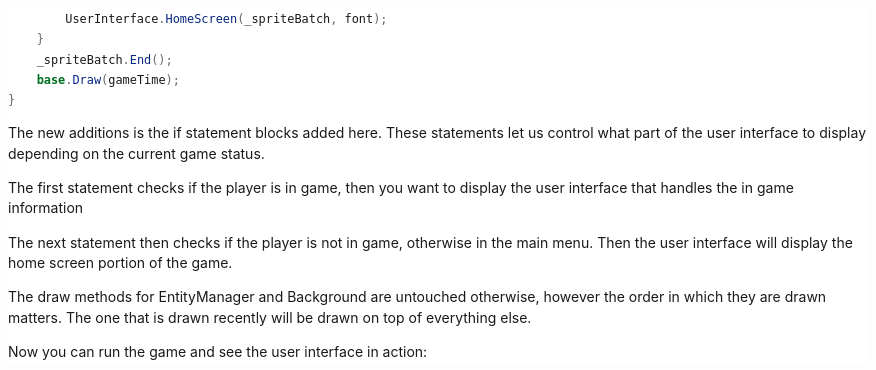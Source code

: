 ```csharp
        UserInterface.HomeScreen(_spriteBatch, font);
    }
    _spriteBatch.End();
    base.Draw(gameTime);
}
```

The new additions is the if statement blocks added here. These statements let us control what part of the user interface to display depending on the current game status.

The first statement checks if the player is in game, then you want to display the user interface that handles the in game information

The next statement then checks if the player is not in game, otherwise in the main menu. Then the user interface will display the home screen portion of the game.

The draw methods for EntityManager and Background are untouched otherwise, however the order in which they are drawn matters. The one that is drawn recently will be drawn on top of everything else.

Now you can run the game and see the user interface in action:
